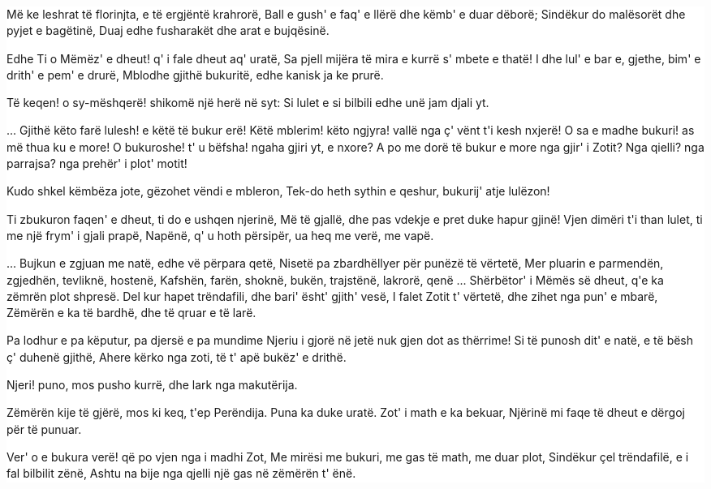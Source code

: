 
Më ke leshrat të florinjta, e të ergjëntë krahrorë,
Ball e gush' e faq' e llërë dhe këmb' e duar dëborë;
Sindëkur do malësorët dhe pyjet e bagëtinë,
Duaj edhe fusharakët dhe arat e bujqësinë.


Edhe Ti o Mëmëz' e dheut! q' i fale dheut aq' uratë,
Sa pjell mijëra të mira e kurrë s' mbete e thatë!
I dhe lul' e bar e, gjethe, bim' e drith' e pem' e drurë,
Mblodhe gjithë bukuritë, edhe kanisk ja ke prurë.


Të keqen! o sy-mëshqerë! shikomë një herë në syt:
Si lulet e si bilbili edhe unë jam djali yt.


... Gjithë këto farë lulesh! e këtë të bukur erë!
Këtë mblerim! këto ngjyra! vallë nga ç' vënt t'i kesh nxjerë!
O sa e madhe bukuri! as më thua ku e more!
O bukuroshe! t' u bëfsha! ngaha gjiri yt, e nxore?
A po me dorë të bukur e more nga gjir' i Zotit?
Nga qielli? nga parrajsa? nga prehër' i plot' motit!


Kudo shkel këmbëza jote, gëzohet vëndi e mbleron,
Tek-do heth sythin e qeshur, bukurij' atje lulëzon!


Ti zbukuron faqen' e dheut, ti do e ushqen njerinë,
Më të gjallë, dhe pas vdekje e pret duke hapur gjinë!
Vjen dimëri t'i than lulet, ti me një frym' i gjali prapë,
Napënë, q' u hoth përsipër, ua heq me verë, me vapë.


... Bujkun e zgjuan me natë, edhe vë përpara qetë,
Nisetë pa zbardhëllyer për punëzë të vërtetë,
Mer pluarin e parmendën, zgjedhën, tevliknë, hostenë,
Kafshën, farën, shoknë, bukën, trajstënë, lakrorë, qenë ...
Shërbëtor' i Mëmës së dheut, q'e ka zëmrën plot shpresë.
Del kur hapet trëndafili, dhe bari' ësht' gjith' vesë,
I falet Zotit t' vërtetë, dhe zihet nga pun' e mbarë,
Zëmërën e ka të bardhë, dhe të qruar e të larë.


Pa lodhur e pa këputur, pa djersë e pa mundime
Njeriu i gjorë në jetë nuk gjen dot as thërrime!
Si të punosh dit' e natë, e të bësh ç' duhenë gjithë,
Ahere kërko nga zoti, të t' apë bukëz' e drithë.


Njeri! puno, mos pusho kurrë, dhe lark nga makutërija.


Zëmërën kije të gjërë, mos ki keq, t'ep Perëndija.
Puna ka duke uratë. Zot' i math e ka bekuar,
Njërinë mi faqe të dheut e dërgoj për të punuar.


Ver' o e bukura verë! që po vjen nga i madhi Zot,
Me mirësi me bukuri, me gas të math, me duar plot,
Sindëkur çel trëndafilë, e i fal bilbilit zënë,
Ashtu na bije nga qjelli një gas në zëmërën t' ënë.
